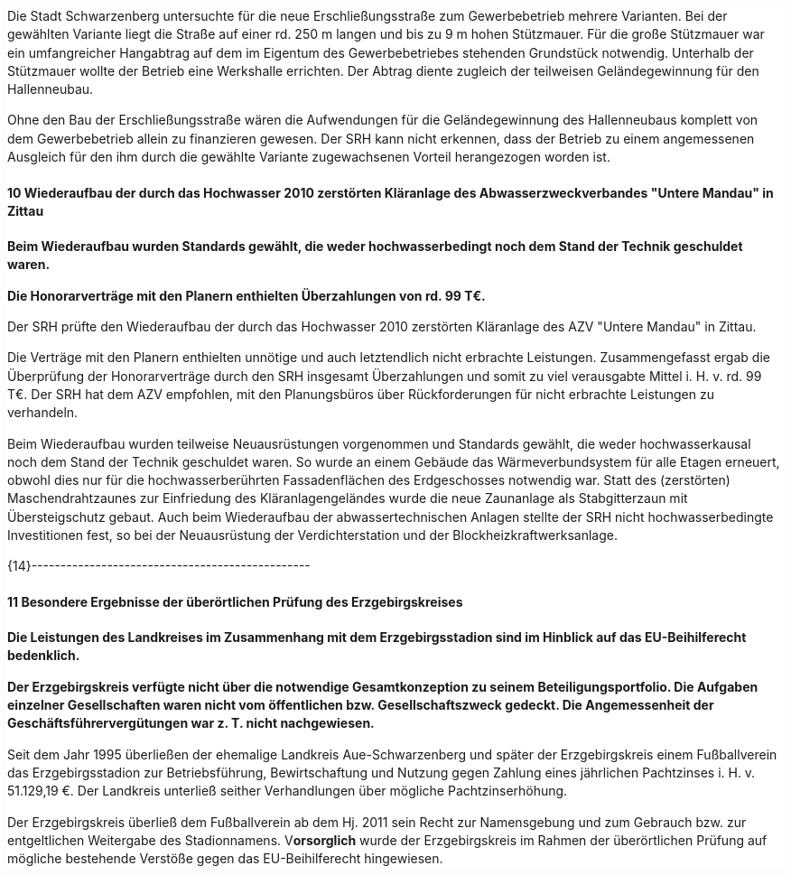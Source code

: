 Die Stadt Schwarzenberg untersuchte für die neue Erschließungsstraße zum Gewerbebetrieb mehrere Varianten. Bei der gewählten Variante liegt die Straße auf einer rd. 250 m langen und bis zu 9 m hohen Stützmauer. Für die große Stützmauer war ein umfangreicher Hangabtrag auf dem im Eigentum des Gewerbebetriebes stehenden Grundstück notwendig. Unterhalb der Stützmauer wollte der Betrieb eine Werkshalle errichten. Der Abtrag diente zugleich der teilweisen Geländegewinnung für den Hallenneubau.

Ohne den Bau der Erschließungsstraße wären die Aufwendungen für die Geländegewinnung des Hallenneubaus komplett von dem Gewerbebetrieb allein zu finanzieren gewesen. Der SRH kann nicht erkennen, dass der Betrieb zu einem angemessenen Ausgleich für den ihm durch die gewählte Variante zugewachsenen Vorteil herangezogen worden ist.

#### **10 Wiederaufbau der durch das Hochwasser 2010 zerstörten Kläranlage des Abwasserzweckverbandes "Untere Mandau" in Zittau**

**Beim Wiederaufbau wurden Standards gewählt, die weder hochwasserbedingt noch dem Stand der Technik geschuldet waren.**

**Die Honorarverträge mit den Planern enthielten Überzahlungen von rd. 99 T€.**

Der SRH prüfte den Wiederaufbau der durch das Hochwasser 2010 zerstörten Kläranlage des AZV "Untere Mandau" in Zittau.

Die Verträge mit den Planern enthielten unnötige und auch letztendlich nicht erbrachte Leistungen. Zusammengefasst ergab die Überprüfung der Honorarverträge durch den SRH insgesamt Überzahlungen und somit zu viel verausgabte Mittel i. H. v. rd. 99 T€. Der SRH hat dem AZV empfohlen, mit den Planungsbüros über Rückforderungen für nicht erbrachte Leistungen zu verhandeln.

Beim Wiederaufbau wurden teilweise Neuausrüstungen vorgenommen und Standards gewählt, die weder hochwasserkausal noch dem Stand der Technik geschuldet waren. So wurde an einem Gebäude das Wärmeverbundsystem für alle Etagen erneuert, obwohl dies nur für die hochwasserberührten Fassadenflächen des Erdgeschosses notwendig war. Statt des (zerstörten) Maschendrahtzaunes zur Einfriedung des Kläranlagengeländes wurde die neue Zaunanlage als Stabgitterzaun mit Übersteigschutz gebaut. Auch beim Wiederaufbau der abwassertechnischen Anlagen stellte der SRH nicht hochwasserbedingte Investitionen fest, so bei der Neuausrüstung der Verdichterstation und der Blockheizkraftwerksanlage.

{14}------------------------------------------------

#### **11 Besondere Ergebnisse der überörtlichen Prüfung des Erzgebirgskreises**

**Die Leistungen des Landkreises im Zusammenhang mit dem Erzgebirgsstadion sind im Hinblick auf das EU-Beihilferecht bedenklich.** 

**Der Erzgebirgskreis verfügte nicht über die notwendige Gesamtkonzeption zu seinem Beteiligungsportfolio. Die Aufgaben einzelner Gesellschaften waren nicht vom öffentlichen bzw. Gesellschaftszweck gedeckt. Die Angemessenheit der Geschäftsführervergütungen war z. T. nicht nachgewiesen.**

Seit dem Jahr 1995 überließen der ehemalige Landkreis Aue-Schwarzenberg und später der Erzgebirgskreis einem Fußballverein das Erzgebirgsstadion zur Betriebsführung, Bewirtschaftung und Nutzung gegen Zahlung eines jährlichen Pachtzinses i. H. v. 51.129,19 €. Der Landkreis unterließ seither Verhandlungen über mögliche Pachtzinserhöhung.

Der Erzgebirgskreis überließ dem Fußballverein ab dem Hj. 2011 sein Recht zur Namensgebung und zum Gebrauch bzw. zur entgeltlichen Weitergabe des Stadionnamens. V**orsorglich** wurde der Erzgebirgskreis im Rahmen der überörtlichen Prüfung auf mögliche bestehende Verstöße gegen das EU-Beihilferecht hingewiesen.
